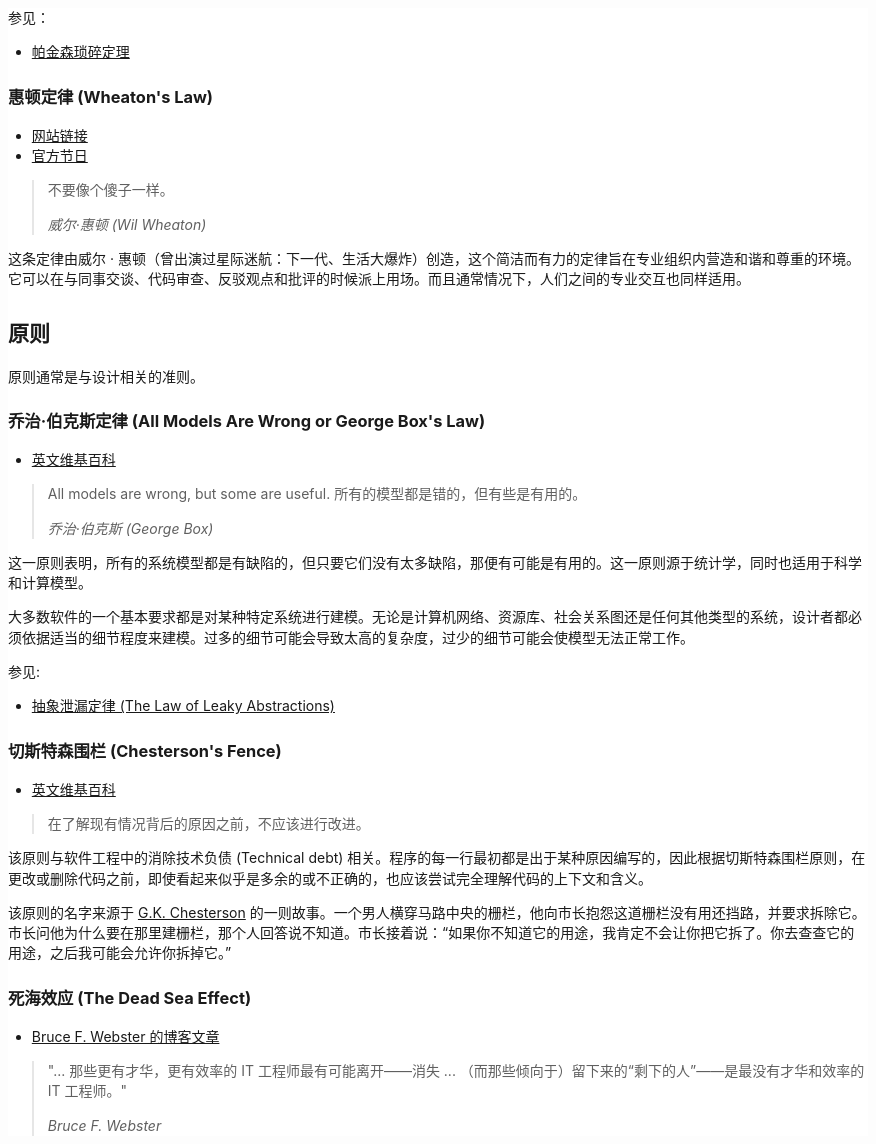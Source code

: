 参见：

- [帕金森琐碎定理](#%E5%B8%95%E9%87%91%E6%A3%AE%E7%90%90%E7%A2%8E%E5%AE%9A%E7%90%86-the-law-of-triviality)

### 惠顿定律 (Wheaton's Law)

- [网站链接](http://www.wheatonslaw.com/)
- [官方节日](https://dontbeadickday.com/)

> 不要像个傻子一样。
>
> _威尔·惠顿 (Wil Wheaton)_

这条定律由威尔 · 惠顿（曾出演过星际迷航：下一代、生活大爆炸）创造，这个简洁而有力的定律旨在专业组织内营造和谐和尊重的环境。它可以在与同事交谈、代码审查、反驳观点和批评的时候派上用场。而且通常情况下，人们之间的专业交互也同样适用。

## 原则

原则通常是与设计相关的准则。

### 乔治·伯克斯定律 (All Models Are Wrong or George Box's Law)

- [英文维基百科](https://en.wikipedia.org/wiki/All_models_are_wrong)

> All models are wrong, but some are useful.
> 所有的模型都是错的，但有些是有用的。
>
> _乔治·伯克斯 (George Box)_

这一原则表明，所有的系统模型都是有缺陷的，但只要它们没有太多缺陷，那便有可能是有用的。这一原则源于统计学，同时也适用于科学和计算模型。

大多数软件的一个基本要求都是对某种特定系统进行建模。无论是计算机网络、资源库、社会关系图还是任何其他类型的系统，设计者都必须依据适当的细节程度来建模。过多的细节可能会导致太高的复杂度，过少的细节可能会使模型无法正常工作。

参见:

- [抽象泄漏定律 (The Law of Leaky Abstractions)](#抽象泄漏定律-the-law-of-leaky-abstractions)

### 切斯特森围栏 (Chesterson's Fence)

- [英文维基百科](https://en.wikipedia.org/wiki/Wikipedia:Chesterton%27s_fence)

> 在了解现有情况背后的原因之前，不应该进行改进。

该原则与软件工程中的消除技术负债 (Technical debt) 相关。程序的每一行最初都是出于某种原因编写的，因此根据切斯特森围栏原则，在更改或删除代码之前，即使看起来似乎是多余的或不正确的，也应该尝试完全理解代码的上下文和含义。

该原则的名字来源于 [G.K. Chesterson](https://en.wikipedia.org/wiki/G._K._Chesterton) 的一则故事。一个男人横穿马路中央的栅栏，他向市长抱怨这道栅栏没有用还挡路，并要求拆除它。市长问他为什么要在那里建栅栏，那个人回答说不知道。市长接着说：“如果你不知道它的用途，我肯定不会让你把它拆了。你去查查它的用途，之后我可能会允许你拆掉它。”

### 死海效应 (The Dead Sea Effect)

- [Bruce F. Webster 的博客文章](http://brucefwebster.com/2008/04/11/the-wetware-crisis-the-dead-sea-effect/)

> "... 那些更有才华，更有效率的 IT 工程师最有可能离开——消失 ... （而那些倾向于）留下来的“剩下的人”——是最没有才华和效率的 IT 工程师。"
>
> _Bruce F. Webster_
